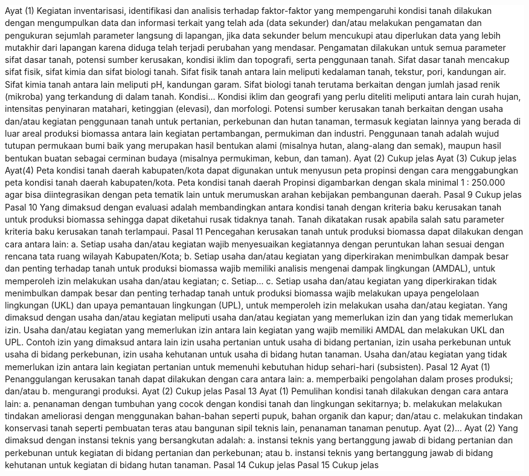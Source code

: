 Ayat (1) Kegiatan inventarisasi, identifikasi dan analisis terhadap faktor-faktor yang mempengaruhi kondisi tanah dilakukan dengan mengumpulkan data dan informasi terkait yang telah ada (data sekunder) dan/atau melakukan pengamatan dan pengukuran sejumlah parameter langsung di lapangan, jika data sekunder belum mencukupi atau diperlukan data yang lebih mutakhir dari lapangan karena diduga telah terjadi perubahan yang mendasar. Pengamatan dilakukan untuk semua parameter sifat dasar tanah, potensi sumber kerusakan, kondisi iklim dan topografi, serta penggunaan tanah. Sifat dasar tanah mencakup sifat fisik, sifat kimia dan sifat biologi tanah. Sifat fisik tanah antara lain meliputi kedalaman tanah, tekstur, pori, kandungan air. Sifat kimia tanah antara lain meliputi pH, kandungan garam. Sifat biologi tanah terutama berkaitan dengan jumlah jasad renik (mikroba) yang terkandung di dalam tanah. Kondisi... Kondisi iklim dan geografi yang perlu diteliti meliputi antara lain curah hujan, intensitas penyinaran matahari, ketinggian (elevasi), dan morfologi. Potensi sumber kerusakan tanah berkaitan dengan usaha dan/atau kegiatan penggunaan tanah untuk pertanian, perkebunan dan hutan tanaman, termasuk kegiatan lainnya yang berada di luar areal produksi biomassa antara lain kegiatan pertambangan, permukiman dan industri. Penggunaan tanah adalah wujud tutupan permukaan bumi baik yang merupakan hasil bentukan alami (misalnya hutan, alang-alang dan semak), maupun hasil bentukan buatan sebagai cerminan budaya (misalnya permukiman, kebun, dan taman). Ayat (2) Cukup jelas Ayat (3) Cukup jelas Ayat(4) Peta kondisi tanah daerah kabupaten/kota dapat digunakan untuk menyusun peta propinsi dengan cara menggabungkan peta kondisi tanah daerah kabupaten/kota. Peta kondisi tanah daerah Propinsi digambarkan dengan skala minimal 1 :
250.000 agar bisa diintegrasikan dengan peta tematik lain untuk merumuskan arahan kebijakan pembangunan daerah.
Pasal 9
Cukup jelas
Pasal 10
Yang dimaksud dengan evaluasi adalah membandingkan antara kondisi tanah dengan kriteria baku kerusakan tanah untuk produksi biomassa sehingga dapat diketahui rusak tidaknya tanah. Tanah dikatakan rusak apabila salah satu parameter kriteria baku kerusakan tanah terlampaui.
Pasal 11
Pencegahan kerusakan tanah untuk produksi biomassa dapat dilakukan dengan cara antara lain:
a. Setiap usaha dan/atau kegiatan wajib menyesuaikan kegiatannya dengan peruntukan lahan sesuai dengan rencana tata ruang wilayah Kabupaten/Kota;
b. Setiap usaha dan/atau kegiatan yang diperkirakan menimbulkan dampak besar dan penting terhadap tanah untuk produksi biomassa wajib memiliki analisis mengenai dampak lingkungan (AMDAL), untuk memperoleh izin melakukan usaha dan/atau kegiatan;
c. Setiap...
c. Setiap usaha dan/atau kegiatan yang diperkirakan tidak menimbulkan dampak besar dan penting terhadap tanah untuk produksi biomassa wajib melakukan upaya pengelolaan lingkungan (UKL) dan upaya pemantauan lingkungan (UPL), untuk memperoleh izin melakukan usaha dan/atau kegiatan. Yang dimaksud dengan usaha dan/atau kegiatan meliputi usaha dan/atau kegiatan yang memerlukan izin dan yang tidak memerlukan izin. Usaha dan/atau kegiatan yang memerlukan izin antara lain kegiatan yang wajib memiliki AMDAL dan melakukan UKL dan UPL. Contoh izin yang dimaksud antara lain izin usaha pertanian untuk usaha di bidang pertanian, izin usaha perkebunan untuk usaha di bidang perkebunan, izin usaha kehutanan untuk usaha di bidang hutan tanaman. Usaha dan/atau kegiatan yang tidak memerlukan izin antara lain kegiatan pertanian untuk memenuhi kebutuhan hidup sehari-hari (subsisten).
Pasal 12
Ayat (1) Penanggulangan kerusakan tanah dapat dilakukan dengan cara antara lain:
a. memperbaiki pengolahan dalam proses produksi; dan/atau
b. mengurangi produksi. Ayat (2) Cukup jelas
Pasal 13
Ayat (1) Pemulihan kondisi tanah dilakukan dengan cara antara lain:
a. penanaman dengan tumbuhan yang cocok dengan kondisi tanah dan lingkungan sekitarnya;
b. melakukan melakukan tindakan ameliorasi dengan menggunakan bahan-bahan seperti pupuk, bahan organik dan kapur; dan/atau
c. melakukan tindakan konservasi tanah seperti pembuatan teras atau bangunan sipil teknis lain, penanaman tanaman penutup. Ayat (2)... Ayat (2) Yang dimaksud dengan instansi teknis yang bersangkutan adalah:
a. instansi teknis yang bertanggung jawab di bidang pertanian dan perkebunan untuk kegiatan di bidang pertanian dan perkebunan; atau
b. instansi teknis yang bertanggung jawab di bidang kehutanan untuk kegiatan di bidang hutan tanaman.
Pasal 14
Cukup jelas
Pasal 15
Cukup jelas
